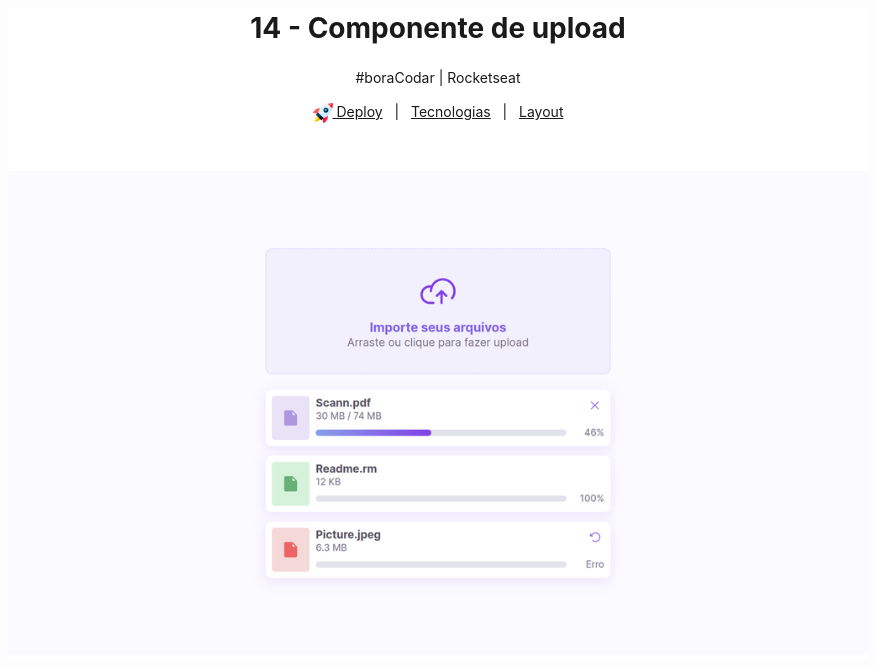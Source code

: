 <h1 align="center"> 14 - Componente de upload </h1>

<p align="center">#boraCodar | Rocketseat
</p>

<p align="center">
  <a align="left" href="https://iantavares1.github.io/boracodar/14/"><img align="center" width="20px"src="../.github/rocket.jpg"> Deploy</a>&nbsp;&nbsp;&nbsp;|&nbsp;&nbsp;
  <a href="#tecnologias">Tecnologias</a>&nbsp;&nbsp;&nbsp;|&nbsp;&nbsp;
  <a href="#layout">Layout</a>
</p>

<br>

<p align="center">
  <img src="../.github/previews/14.jpg" width="100%">